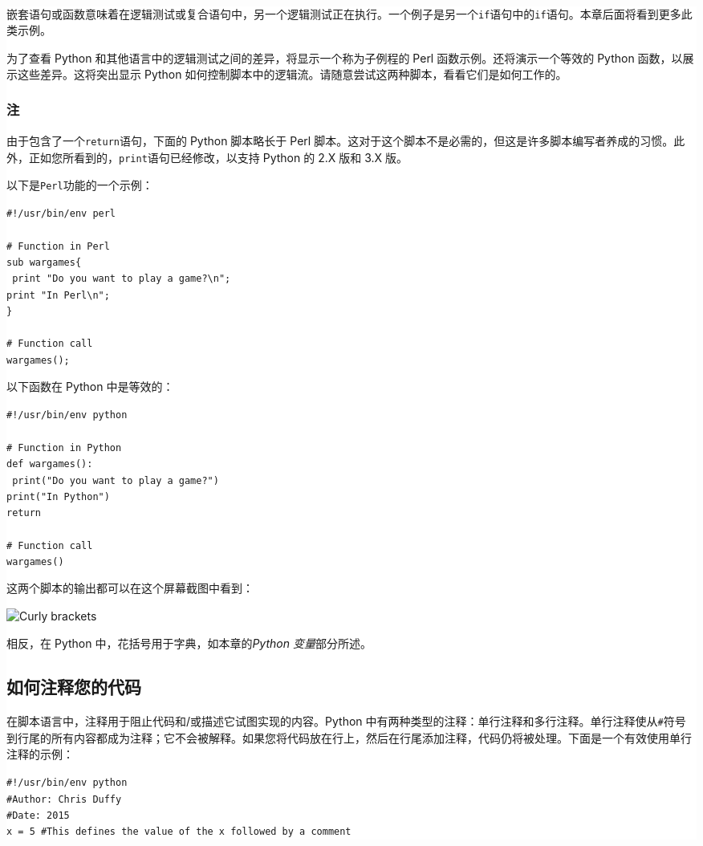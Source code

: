 嵌套语句或函数意味着在逻辑测试或复合语句中，另一个逻辑测试正在执行。一个例子是另一个`if`语句中的`if`语句。本章后面将看到更多此类示例。

为了查看 Python 和其他语言中的逻辑测试之间的差异，将显示一个称为子例程的 Perl 函数示例。还将演示一个等效的 Python 函数，以展示这些差异。这将突出显示 Python 如何控制脚本中的逻辑流。请随意尝试这两种脚本，看看它们是如何工作的。

### 注

由于包含了一个`return`语句，下面的 Python 脚本略长于 Perl 脚本。这对于这个脚本不是必需的，但这是许多脚本编写者养成的习惯。此外，正如您所看到的，`print`语句已经修改，以支持 Python 的 2.X 版和 3.X 版。

以下是`Perl`功能的一个示例：

```
#!/usr/bin/env perl

# Function in Perl
sub wargames{
 print "Do you want to play a game?\n";
print "In Perl\n";
}

# Function call
wargames();

```

以下函数在 Python 中是等效的：

```
#!/usr/bin/env python

# Function in Python
def wargames():
 print("Do you want to play a game?")
print("In Python")
return

# Function call
wargames()

```

这两个脚本的输出都可以在这个屏幕截图中看到：

![Curly brackets](../Images/image00279.jpeg)

相反，在 Python 中，花括号用于字典，如本章的*Python 变量*部分所述。

## 如何注释您的代码

在脚本语言中，注释用于阻止代码和/或描述它试图实现的内容。Python 中有两种类型的注释：单行注释和多行注释。单行注释使从`#`符号到行尾的所有内容都成为注释；它不会被解释。如果您将代码放在行上，然后在行尾添加注释，代码仍将被处理。下面是一个有效使用单行注释的示例：

```
#!/usr/bin/env python
#Author: Chris Duffy
#Date: 2015
x = 5 #This defines the value of the x followed by a comment

```
